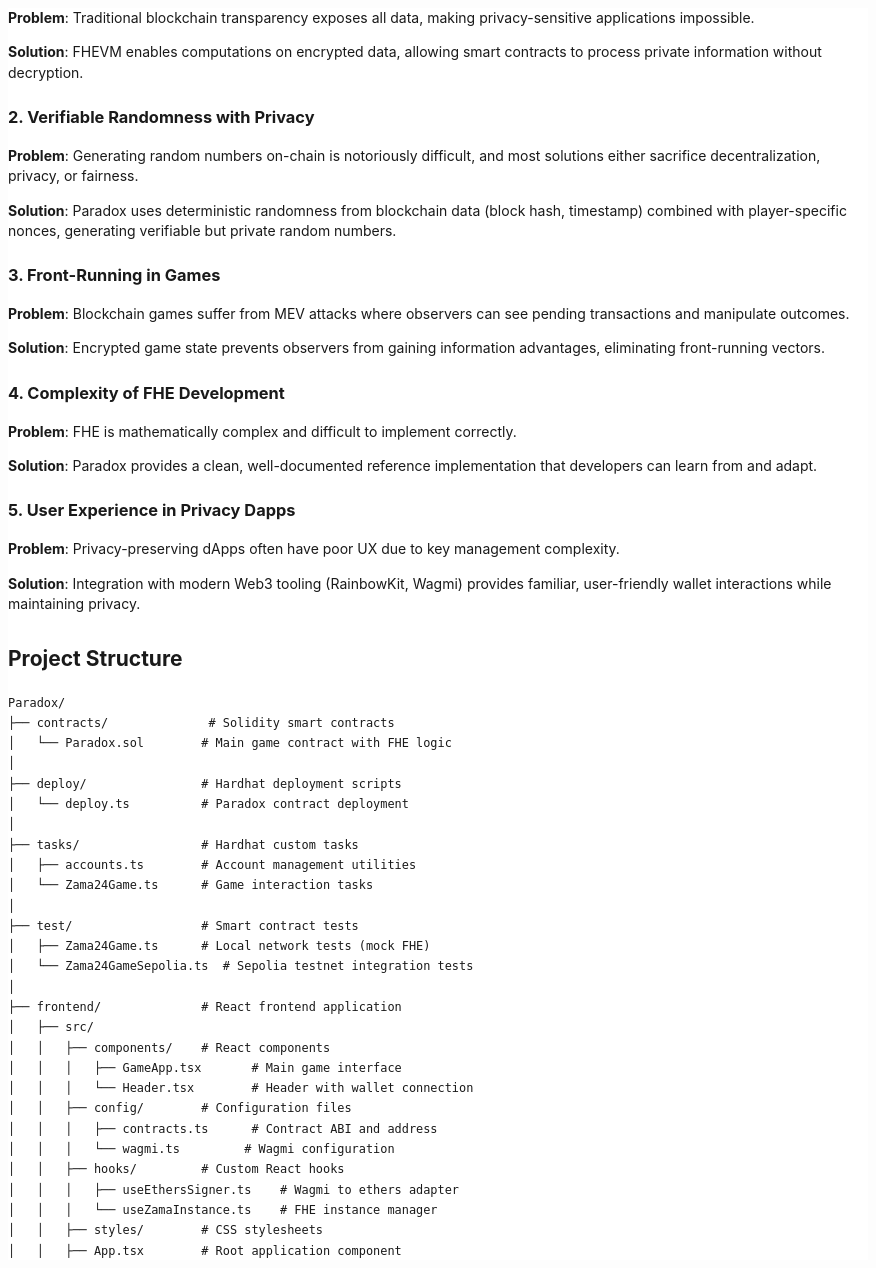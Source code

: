**Problem**: Traditional blockchain transparency exposes all data, making privacy-sensitive applications impossible.

**Solution**: FHEVM enables computations on encrypted data, allowing smart contracts to process private information without decryption.

### 2. **Verifiable Randomness with Privacy**

**Problem**: Generating random numbers on-chain is notoriously difficult, and most solutions either sacrifice decentralization, privacy, or fairness.

**Solution**: Paradox uses deterministic randomness from blockchain data (block hash, timestamp) combined with player-specific nonces, generating verifiable but private random numbers.

### 3. **Front-Running in Games**

**Problem**: Blockchain games suffer from MEV attacks where observers can see pending transactions and manipulate outcomes.

**Solution**: Encrypted game state prevents observers from gaining information advantages, eliminating front-running vectors.

### 4. **Complexity of FHE Development**

**Problem**: FHE is mathematically complex and difficult to implement correctly.

**Solution**: Paradox provides a clean, well-documented reference implementation that developers can learn from and adapt.

### 5. **User Experience in Privacy Dapps**

**Problem**: Privacy-preserving dApps often have poor UX due to key management complexity.

**Solution**: Integration with modern Web3 tooling (RainbowKit, Wagmi) provides familiar, user-friendly wallet interactions while maintaining privacy.

## Project Structure

```
Paradox/
├── contracts/              # Solidity smart contracts
│   └── Paradox.sol        # Main game contract with FHE logic
│
├── deploy/                # Hardhat deployment scripts
│   └── deploy.ts          # Paradox contract deployment
│
├── tasks/                 # Hardhat custom tasks
│   ├── accounts.ts        # Account management utilities
│   └── Zama24Game.ts      # Game interaction tasks
│
├── test/                  # Smart contract tests
│   ├── Zama24Game.ts      # Local network tests (mock FHE)
│   └── Zama24GameSepolia.ts  # Sepolia testnet integration tests
│
├── frontend/              # React frontend application
│   ├── src/
│   │   ├── components/    # React components
│   │   │   ├── GameApp.tsx       # Main game interface
│   │   │   └── Header.tsx        # Header with wallet connection
│   │   ├── config/        # Configuration files
│   │   │   ├── contracts.ts      # Contract ABI and address
│   │   │   └── wagmi.ts         # Wagmi configuration
│   │   ├── hooks/         # Custom React hooks
│   │   │   ├── useEthersSigner.ts    # Wagmi to ethers adapter
│   │   │   └── useZamaInstance.ts    # FHE instance manager
│   │   ├── styles/        # CSS stylesheets
│   │   ├── App.tsx        # Root application component
```